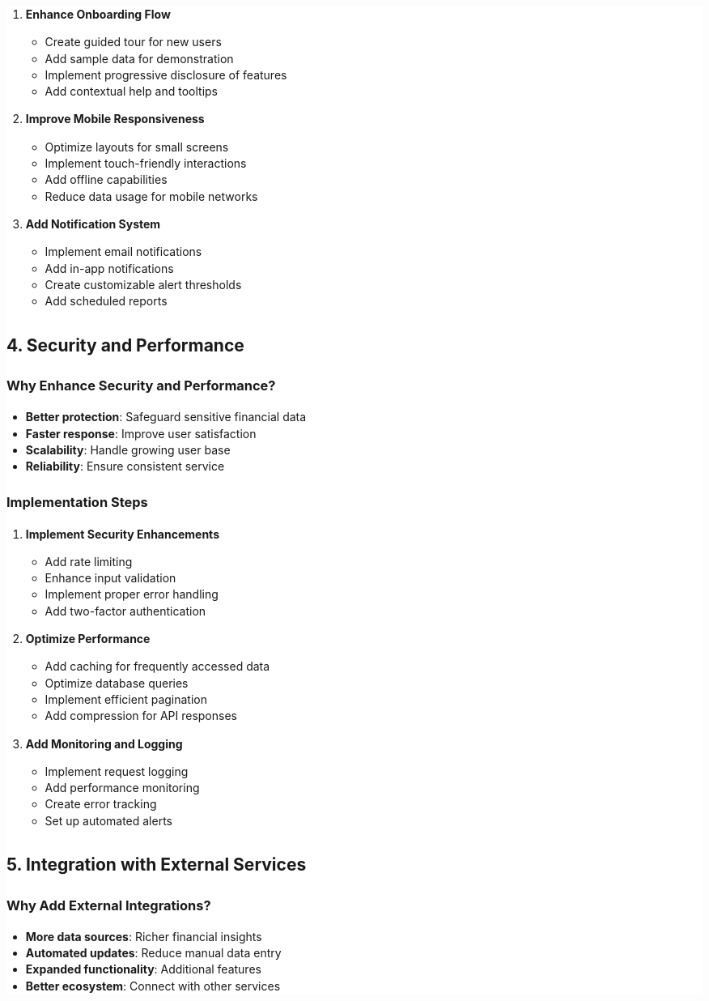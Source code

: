 1. **Enhance Onboarding Flow**
   - Create guided tour for new users
   - Add sample data for demonstration
   - Implement progressive disclosure of features
   - Add contextual help and tooltips

2. **Improve Mobile Responsiveness**
   - Optimize layouts for small screens
   - Implement touch-friendly interactions
   - Add offline capabilities
   - Reduce data usage for mobile networks

3. **Add Notification System**
   - Implement email notifications
   - Add in-app notifications
   - Create customizable alert thresholds
   - Add scheduled reports

## 4. Security and Performance

### Why Enhance Security and Performance?

- **Better protection**: Safeguard sensitive financial data
- **Faster response**: Improve user satisfaction
- **Scalability**: Handle growing user base
- **Reliability**: Ensure consistent service

### Implementation Steps

1. **Implement Security Enhancements**
   - Add rate limiting
   - Enhance input validation
   - Implement proper error handling
   - Add two-factor authentication

2. **Optimize Performance**
   - Add caching for frequently accessed data
   - Optimize database queries
   - Implement efficient pagination
   - Add compression for API responses

3. **Add Monitoring and Logging**
   - Implement request logging
   - Add performance monitoring
   - Create error tracking
   - Set up automated alerts

## 5. Integration with External Services

### Why Add External Integrations?

- **More data sources**: Richer financial insights
- **Automated updates**: Reduce manual data entry
- **Expanded functionality**: Additional features
- **Better ecosystem**: Connect with other services
